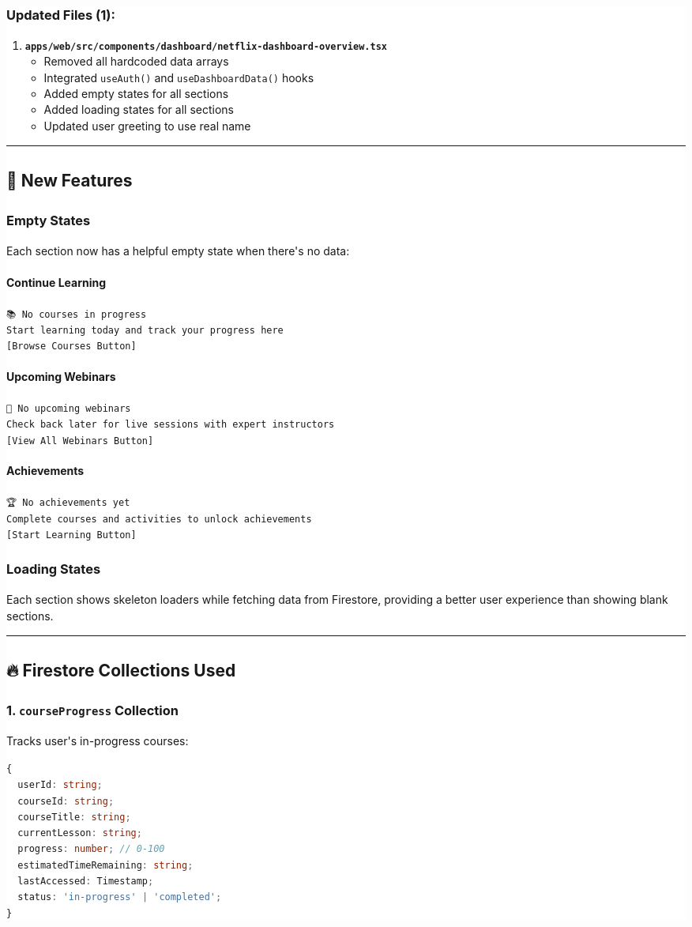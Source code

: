 ### Updated Files (1):
1. **`apps/web/src/components/dashboard/netflix-dashboard-overview.tsx`**
   - Removed all hardcoded data arrays
   - Integrated `useAuth()` and `useDashboardData()` hooks
   - Added empty states for all sections
   - Added loading states for all sections
   - Updated user greeting to use real name

---

## 🎨 New Features

### Empty States
Each section now has a helpful empty state when there's no data:

#### Continue Learning
```
📚 No courses in progress
Start learning today and track your progress here
[Browse Courses Button]
```

#### Upcoming Webinars
```
🎥 No upcoming webinars
Check back later for live sessions with expert instructors
[View All Webinars Button]
```

#### Achievements
```
🏆 No achievements yet
Complete courses and activities to unlock achievements
[Start Learning Button]
```

### Loading States
Each section shows skeleton loaders while fetching data from Firestore, providing a better user experience than showing blank sections.

---

## 🔥 Firestore Collections Used

### 1. `courseProgress` Collection
Tracks user's in-progress courses:
```typescript
{
  userId: string;
  courseId: string;
  courseTitle: string;
  currentLesson: string;
  progress: number; // 0-100
  estimatedTimeRemaining: string;
  lastAccessed: Timestamp;
  status: 'in-progress' | 'completed';
}
```
